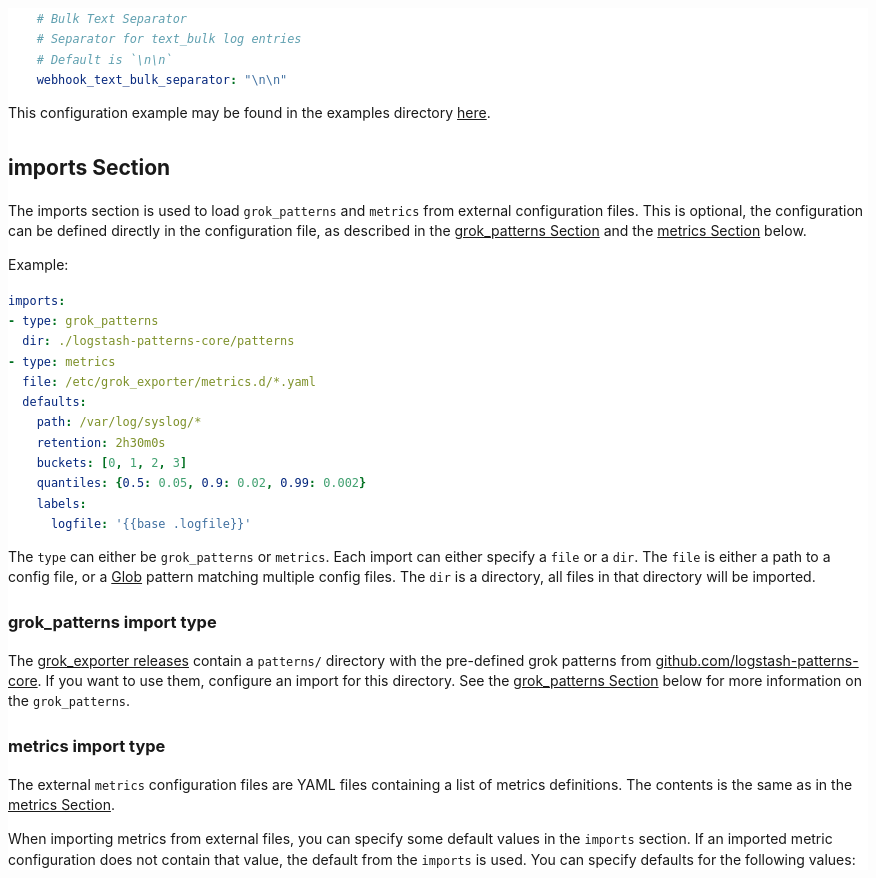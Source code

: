 ```yaml
    # Bulk Text Separator
    # Separator for text_bulk log entries
    # Default is `\n\n`
    webhook_text_bulk_separator: "\n\n"
```

This configuration example may be found in the examples directory [here](example/config_logstash_http_input_ipv6.yml).

imports Section
---------------

The imports section is used to load `grok_patterns` and `metrics` from external configuration files.
This is optional, the configuration can be defined directly in the configuration file, as described in the
[grok_patterns Section] and the [metrics Section] below.

Example:

```yaml
imports:
- type: grok_patterns
  dir: ./logstash-patterns-core/patterns
- type: metrics
  file: /etc/grok_exporter/metrics.d/*.yaml
  defaults:
    path: /var/log/syslog/*
    retention: 2h30m0s
    buckets: [0, 1, 2, 3]
    quantiles: {0.5: 0.05, 0.9: 0.02, 0.99: 0.002}
    labels:
      logfile: '{{base .logfile}}'
```

The `type` can either be `grok_patterns` or `metrics`. Each import can either specify a `file` or a `dir`.
The `file` is either a path to a config file, or a [Glob] pattern matching multiple config files.
The `dir` is a directory, all files in that directory will be imported.

### grok_patterns import type

The [grok_exporter releases](https://github.com/fstab/grok_exporter/releases) contain a `patterns/` directory with the pre-defined grok patterns from [github.com/logstash-patterns-core].
If you want to use them, configure an import for this directory. See the [grok_patterns Section] below for more information on the `grok_patterns`.

### metrics import type

The external `metrics` configuration files are YAML files containing a list of metrics definitions. The contents is the same as in the [metrics Section].

When importing metrics from external files, you can specify some default values in the `imports` section. If an imported metric configuration does not contain that value,
the default from the `imports` is used. You can specify defaults for the following values:


[Glob]: https://en.wikipedia.org/wiki/Glob_(programming)
[global Section]: #global-section
[imports Section]: #imports-section
[grok_patterns Section]: #grok_patterns-section
[metrics Section]: #metrics-section
[match]: #match
[example/config.yml]: example/config.yml
[How to Configure Durations]: #how-to-configure-durations
[logstash-patterns-core repository]: https://github.com/logstash-plugins/logstash-patterns-core
[pre-defined patterns]: https://github.com/logstash-plugins/logstash-patterns-core/tree/master/patterns
[Grok documentation]: https://www.elastic.co/guide/en/logstash/current/plugins-filters-grok.html
[http://grokdebug.herokuapp.com]: http://grokdebug.herokuapp.com
[http://grokconstructor.appspot.com]: http://grokconstructor.appspot.com
[Grok's default patterns]: https://github.com/logstash-plugins/logstash-patterns-core/blob/master/patterns/grok-patterns
[Go template]: https://golang.org/pkg/text/template/
[Go templates]: https://golang.org/pkg/text/template/
[Elastic's mutate filter's gsub]: https://www.elastic.co/guide/en/logstash/current/plugins-filters-mutate.html#plugins-filters-mutate-gsub
[String.gsub()]: https://ruby-doc.org/core-2.1.4/String.html#method-i-gsub
[counter metric]: https://prometheus.io/docs/concepts/metric_types/#counter
[gauge metric]: https://prometheus.io/docs/concepts/metric_types/#gauge
[summary metric]: https://prometheus.io/docs/concepts/metric_types/#summary
[histogram metric]: https://prometheus.io/docs/concepts/metric_types/#histogram
[release]: https://github.com/fstab/grok_exporter/releases
[Prometheus metric types]: https://prometheus.io/docs/concepts/metric_types
[Grok documentation]: https://www.elastic.co/guide/en/logstash/current/plugins-filters-grok.html
[histograms and summaries]: https://prometheus.io/docs/practices/histograms/
[time.ParseDuration()]: https://golang.org/pkg/time/#ParseDuration
[http://localhost:9144/metrics]: http://localhost:9144/metrics
[github.com/logstash-patterns-core]: https://github.com/logstash-plugins/logstash-patterns-core/tree/master/patterns
[Grok patterns]: https://www.elastic.co/guide/en/logstash/current/plugins-filters-grok.html#_grok_basics
[github.com/logstash-patterns-core]: https://github.com/logstash-plugins/logstash-patterns-core/tree/master/patterns